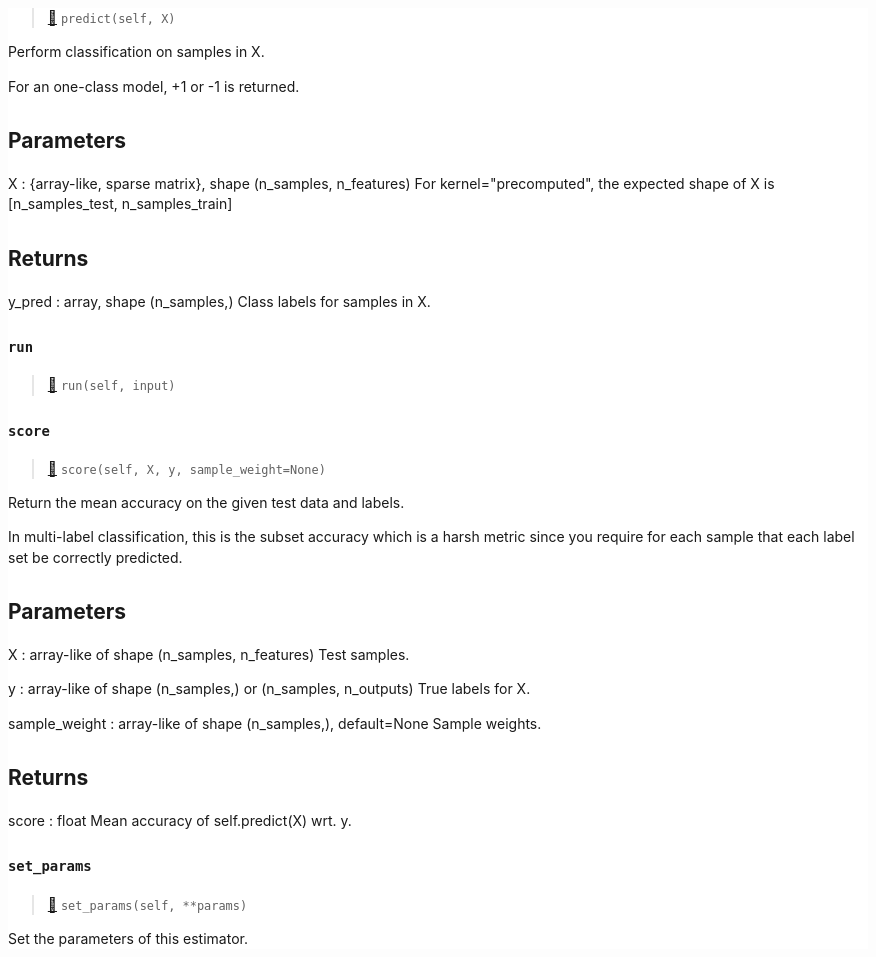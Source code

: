 > [📝](/usr/local/lib/python3.6/dist-packages/sklearn/svm/_base.py#L568)
> `predict(self, X)`

Perform classification on samples in X.

For an one-class model, +1 or -1 is returned.

Parameters
----------
X : {array-like, sparse matrix}, shape (n_samples, n_features)
    For kernel="precomputed", the expected shape of X is
    [n_samples_test, n_samples_train]

Returns
-------
y_pred : array, shape (n_samples,)
    Class labels for samples in X.
### `run`

> [📝](https://github.com/autogoal/autogoal/blob/main/autogoal/contrib/sklearn/_generated.py#L1738)
> `run(self, input)`

### `score`

> [📝](/usr/local/lib/python3.6/dist-packages/sklearn/base.py#L344)
> `score(self, X, y, sample_weight=None)`

Return the mean accuracy on the given test data and labels.

In multi-label classification, this is the subset accuracy
which is a harsh metric since you require for each sample that
each label set be correctly predicted.

Parameters
----------
X : array-like of shape (n_samples, n_features)
    Test samples.

y : array-like of shape (n_samples,) or (n_samples, n_outputs)
    True labels for X.

sample_weight : array-like of shape (n_samples,), default=None
    Sample weights.

Returns
-------
score : float
    Mean accuracy of self.predict(X) wrt. y.
### `set_params`

> [📝](/usr/local/lib/python3.6/dist-packages/sklearn/base.py#L205)
> `set_params(self, **params)`

Set the parameters of this estimator.

